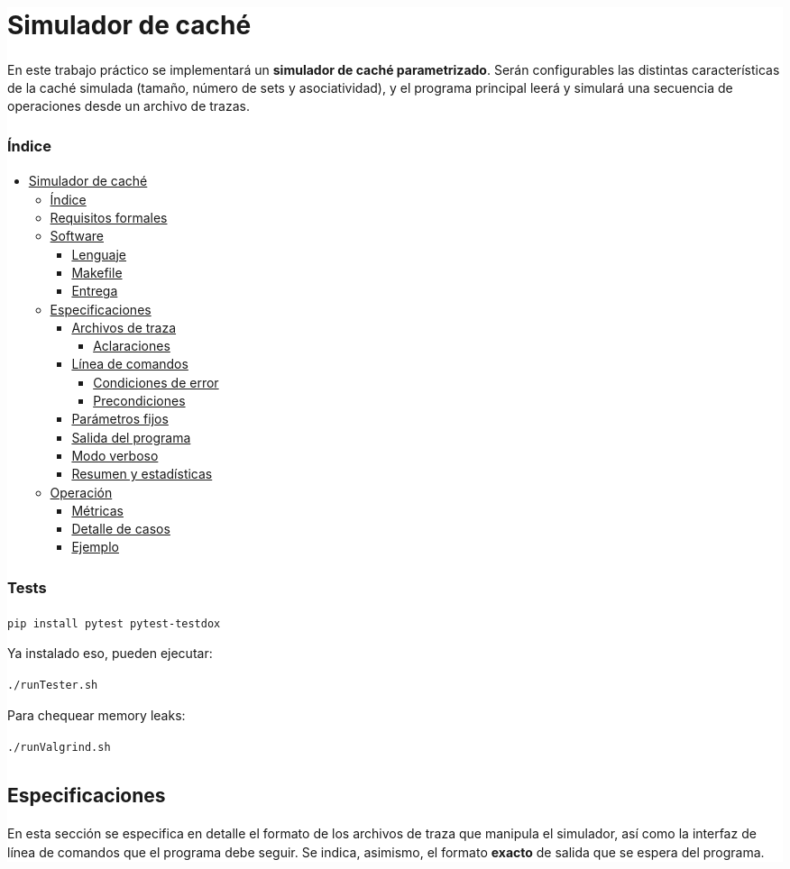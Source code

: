 
# Simulador de caché

En este trabajo práctico se implementará un **simulador de caché parametrizado**. Serán configurables las distintas características de la caché simulada (tamaño, número de sets y asociatividad), y el programa principal leerá y simulará una secuencia de operaciones desde un archivo de trazas.

### Índice

- [Simulador de caché](#simulador-de-caché)
    - [Índice](#índice)
  - [Requisitos formales](#requisitos-formales)
  - [Software](#software)
    - [Lenguaje](#lenguaje)
    - [Makefile](#makefile)
    - [Entrega](#entrega)
  - [Especificaciones](#especificaciones)
    - [Archivos de traza](#archivos-de-traza)
      - [Aclaraciones](#aclaraciones)
    - [Línea de comandos](#línea-de-comandos)
      - [Condiciones de error](#condiciones-de-error)
      - [Precondiciones](#precondiciones)
    - [Parámetros fijos](#parámetros-fijos)
    - [Salida del programa](#salida-del-programa)
    - [Modo verboso](#modo-verboso)
    - [Resumen y estadísticas](#resumen-y-estadísticas)
  - [Operación](#operación)
    - [Métricas](#métricas)
    - [Detalle de casos](#detalle-de-casos)
    - [Ejemplo](#ejemplo)

### Tests
```console
pip install pytest pytest-testdox
```

Ya instalado eso, pueden ejecutar:

```console
./runTester.sh
```

Para chequear memory leaks:

```console
./runValgrind.sh
```

## Especificaciones

En esta sección se especifica en detalle el formato de los archivos de traza que manipula el simulador, así como la interfaz de línea de comandos que el programa debe seguir. Se indica, asimismo, el formato **exacto** de salida que se espera del programa.
